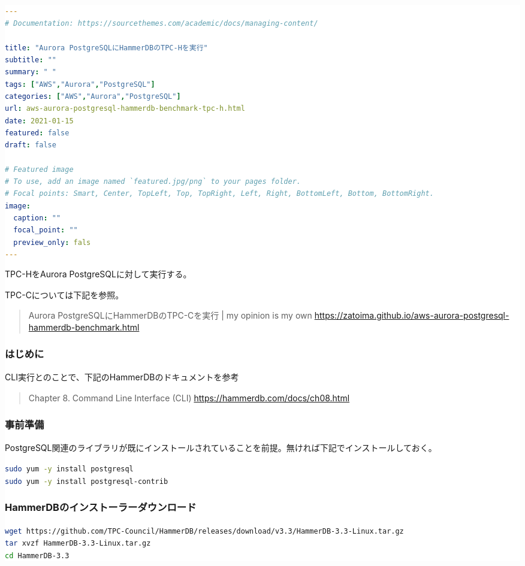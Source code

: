 ```yaml
---
# Documentation: https://sourcethemes.com/academic/docs/managing-content/

title: "Aurora PostgreSQLにHammerDBのTPC-Hを実行"
subtitle: ""
summary: " "
tags: ["AWS","Aurora","PostgreSQL"]
categories: ["AWS","Aurora","PostgreSQL"]
url: aws-aurora-postgresql-hammerdb-benchmark-tpc-h.html
date: 2021-01-15
featured: false
draft: false

# Featured image
# To use, add an image named `featured.jpg/png` to your pages folder.
# Focal points: Smart, Center, TopLeft, Top, TopRight, Left, Right, BottomLeft, Bottom, BottomRight.
image:
  caption: ""
  focal_point: ""
  preview_only: fals
---
```


TPC-HをAurora PostgreSQLに対して実行する。

TPC-Cについては下記を参照。

> Aurora PostgreSQLにHammerDBのTPC-Cを実行 | my opinion is my own https://zatoima.github.io/aws-aurora-postgresql-hammerdb-benchmark.html

### はじめに

CLI実行とのことで、下記のHammerDBのドキュメントを参考

> Chapter 8. Command Line Interface (CLI) https://hammerdb.com/docs/ch08.html

### 事前準備

PostgreSQL関連のライブラリが既にインストールされていることを前提。無ければ下記でインストールしておく。

```sh
sudo yum -y install postgresql
sudo yum -y install postgresql-contrib
```

### HammerDBのインストーラーダウンロード

```sh
wget https://github.com/TPC-Council/HammerDB/releases/download/v3.3/HammerDB-3.3-Linux.tar.gz
tar xvzf HammerDB-3.3-Linux.tar.gz
cd HammerDB-3.3
```
